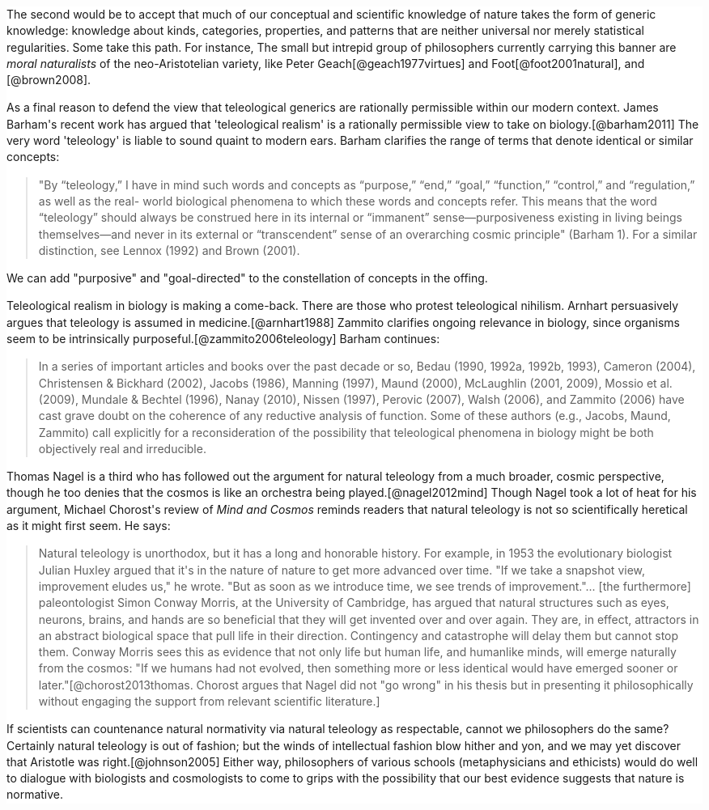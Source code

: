 The second would be to accept that much of our conceptual and scientific knowledge of nature takes the form of generic knowledge: knowledge about kinds, categories, properties, and patterns that are neither universal nor merely statistical regularities. Some take this path. For instance, The small but intrepid group of philosophers currently carrying this banner are *moral naturalists* of the neo-Aristotelian variety, like Peter Geach[@geach1977virtues] and Foot[@foot2001natural], and [@brown2008]. 

As a final reason to defend the view that teleological generics are rationally permissible within our modern context. James Barham's recent work has argued that 'teleological realism' is a rationally permissible view to take on biology.[@barham2011] The very word 'teleology' is liable to sound quaint to modern ears. Barham clarifies the range of terms that denote identical or similar concepts: 

>"By “teleology,” I have in mind such words and concepts as “purpose,” “end,” “goal,” “function,” “control,” and “regulation,” as well as the real- world biological phenomena to which these words and concepts refer. This means that the word “teleology” should always be construed here in its internal or “immanent” sense—purposiveness existing in living beings themselves—and never in its external or “transcendent” sense of an overarching cosmic principle" (Barham 1). For a similar distinction, see Lennox (1992) and Brown (2001). 

We can add "purposive" and "goal-directed" to the constellation of concepts in the offing. 

Teleological realism in biology is making a come-back. There are those who protest teleological nihilism. Arnhart persuasively argues that teleology is assumed in medicine.[@arnhart1988] Zammito clarifies ongoing relevance in biology, since organisms seem to be intrinsically purposeful.[@zammito2006teleology] Barham continues: 

> In a series of important articles and books over the past decade or so, Bedau (1990, 1992a, 1992b, 1993), Cameron (2004), Christensen & Bickhard (2002), Jacobs (1986), Manning (1997), Maund (2000), McLaughlin (2001, 2009), Mossio et al. (2009), Mundale & Bechtel (1996), Nanay (2010), Nissen (1997), Perovic (2007), Walsh (2006), and Zammito (2006) have cast grave doubt on the coherence of any reductive analysis of function. Some of these authors (e.g., Jacobs, Maund, Zammito) call explicitly for a reconsideration of the possibility that teleological phenomena in biology might be both objectively real and irreducible. 

Thomas Nagel is a third who has followed out the argument for natural teleology from a much broader, cosmic perspective, though he too denies that the cosmos is like an orchestra being played.[@nagel2012mind] Though Nagel took a lot of heat for his argument, Michael Chorost's review of *Mind and Cosmos* reminds readers that natural teleology is not so scientifically heretical as it might first seem. He says: 

> Natural teleology is unorthodox, but it has a long and honorable history. For example, in 1953 the evolutionary biologist Julian Huxley argued that it's in the nature of nature to get more advanced over time. "If we take a snapshot view, improvement eludes us," he wrote. "But as soon as we introduce time, we see trends of improvement."... [the furthermore] paleontologist Simon Conway Morris, at the University of Cambridge, has argued that natural structures such as eyes, neurons, brains, and hands are so beneficial that they will get invented over and over again. They are, in effect, attractors in an abstract biological space that pull life in their direction. Contingency and catastrophe will delay them but cannot stop them. Conway Morris sees this as evidence that not only life but human life, and humanlike minds, will emerge naturally from the cosmos: "If we humans had not evolved, then something more or less identical would have emerged sooner or later."[@chorost2013thomas. Chorost argues that Nagel did not "go wrong" in his thesis but in presenting it philosophically without engaging the support from relevant scientific literature.]

If scientists can countenance natural normativity via natural teleology as respectable, cannot we philosophers do the same? Certainly natural teleology is out of fashion; but the winds of intellectual fashion blow hither and yon, and we may yet discover that Aristotle was right.[@johnson2005] Either way, philosophers of various schools (metaphysicians and ethicists) would do well to dialogue with biologists and cosmologists to come to grips with the possibility that our best evidence suggests that nature is normative.
